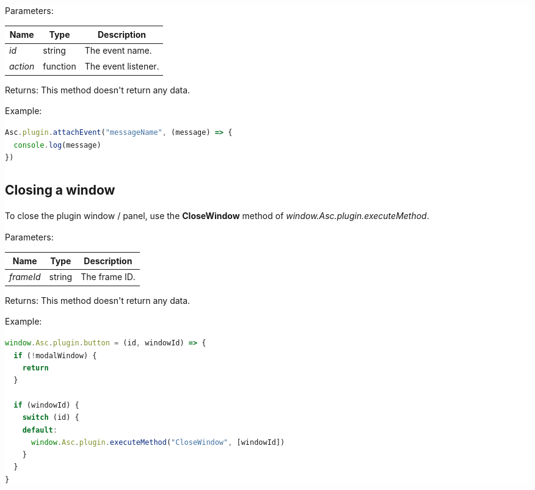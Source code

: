 Parameters:

| Name     | Type     | Description         |
| -------- | -------- | ------------------- |
| *id*     | string   | The event name.     |
| *action* | function | The event listener. |

Returns: This method doesn't return any data.

Example:

``` ts
Asc.plugin.attachEvent("messageName", (message) => {
  console.log(message)
})
```

## Closing a window

To close the plugin window / panel, use the **CloseWindow** method of *window.Asc.plugin.executeMethod*.

Parameters:

| Name      | Type   | Description   |
| --------- | ------ | ------------- |
| *frameId* | string | The frame ID. |

Returns: This method doesn't return any data.

Example:

``` ts
window.Asc.plugin.button = (id, windowId) => {
  if (!modalWindow) {
    return
  }

  if (windowId) {
    switch (id) {
    default:
      window.Asc.plugin.executeMethod("CloseWindow", [windowId])
    }
  }
}
```
